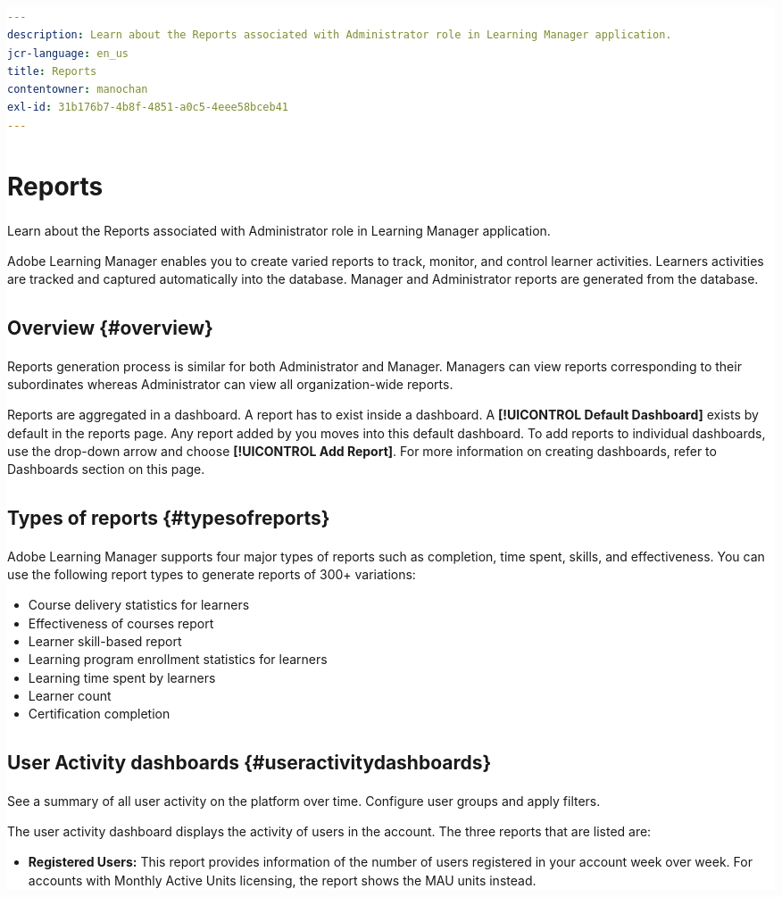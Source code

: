 ```yaml
---
description: Learn about the Reports associated with Administrator role in Learning Manager application.
jcr-language: en_us
title: Reports
contentowner: manochan
exl-id: 31b176b7-4b8f-4851-a0c5-4eee58bceb41
---
```

# Reports

Learn about the Reports associated with Administrator role in Learning Manager application.

Adobe Learning Manager enables you to create varied reports to track, monitor, and control learner activities. Learners activities are tracked and captured automatically into the database. Manager and Administrator reports are generated from the database.

## Overview {#overview}

Reports generation process is similar for both Administrator and Manager. Managers can view reports corresponding to their subordinates whereas Administrator can view all organization-wide reports.

Reports are aggregated in a dashboard. A report has to exist inside a dashboard. A **[!UICONTROL Default Dashboard]** exists by default in the reports page. Any report added by you moves into this default dashboard. To add reports to individual dashboards, use the drop-down arrow and choose **[!UICONTROL Add Report]**. For more information on creating dashboards, refer to Dashboards section on this page.

## Types of reports {#typesofreports}

Adobe Learning Manager supports four major types of reports such as completion, time spent, skills, and effectiveness. You can use the following report types to generate reports of 300+ variations:

* Course delivery statistics for learners
* Effectiveness of courses report
* Learner skill-based report
* Learning program enrollment statistics for learners
* Learning time spent by learners
* Learner count
* Certification completion

## User Activity dashboards {#useractivitydashboards}

See a summary of all user activity on the platform over time. Configure user groups and apply filters.

The user activity dashboard displays the activity of users in the account. The three reports that are listed are:

* **Registered Users:** This report provides information of the number of users registered in your account week over week. For accounts with Monthly Active Units licensing, the report shows the MAU units instead.
